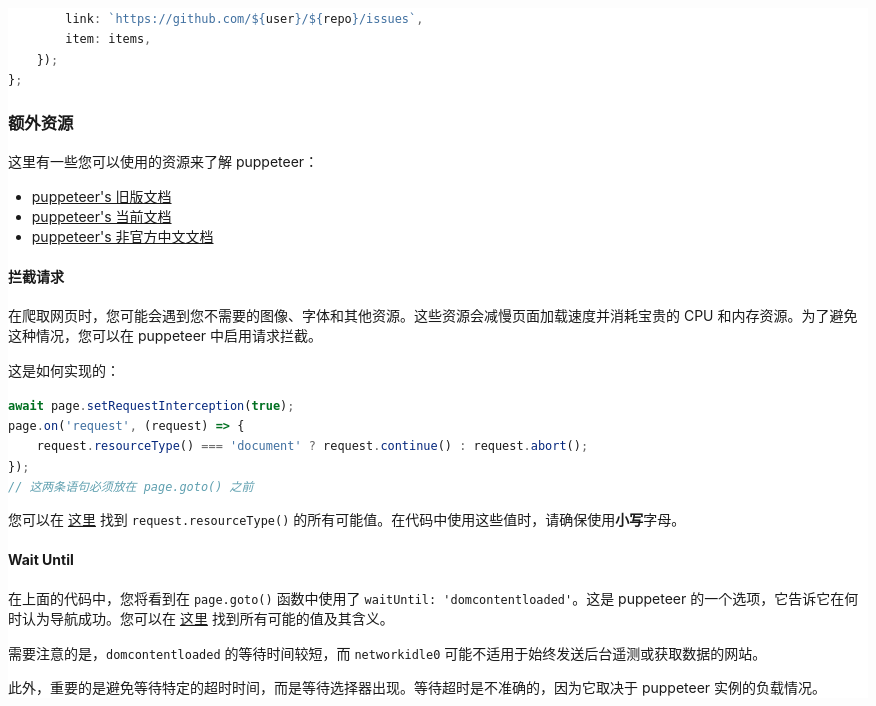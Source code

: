 ```js
        link: `https://github.com/${user}/${repo}/issues`,
        item: items,
    });
};
```

### 额外资源

这里有一些您可以使用的资源来了解 puppeteer：

-   [puppeteer's 旧版文档](https://github.com/puppeteer/puppeteer/blob/v15.2.0/docs/api.md)
-   [puppeteer's 当前文档](https://pptr.dev)
-   [puppeteer's 非官方中文文档](https://zhaoqize.github.io/puppeteer-api-zh_CN/)

#### 拦截请求

在爬取网页时，您可能会遇到您不需要的图像、字体和其他资源。这些资源会减慢页面加载速度并消耗宝贵的 CPU 和内存资源。为了避免这种情况，您可以在 puppeteer 中启用请求拦截。

这是如何实现的：

```js
await page.setRequestInterception(true);
page.on('request', (request) => {
    request.resourceType() === 'document' ? request.continue() : request.abort();
});
// 这两条语句必须放在 page.goto() 之前
```

您可以在 [这里](https://chromedevtools.github.io/devtools-protocol/tot/Network/#type-ResourceType) 找到 `request.resourceType()` 的所有可能值。在代码中使用这些值时，请确保使用**小写**字母。

#### Wait Until

在上面的代码中，您将看到在 `page.goto()` 函数中使用了 `waitUntil: 'domcontentloaded'`。这是 puppeteer 的一个选项，它告诉它在何时认为导航成功。您可以在 [这里](https://pptr.dev/api/puppeteer.page.goto/#remarks) 找到所有可能的值及其含义。

需要注意的是，`domcontentloaded` 的等待时间较短，而 `networkidle0` 可能不适用于始终发送后台遥测或获取数据的网站。

此外，重要的是避免等待特定的超时时间，而是等待选择器出现。等待超时是不准确的，因为它取决于 puppeteer 实例的负载情况。

